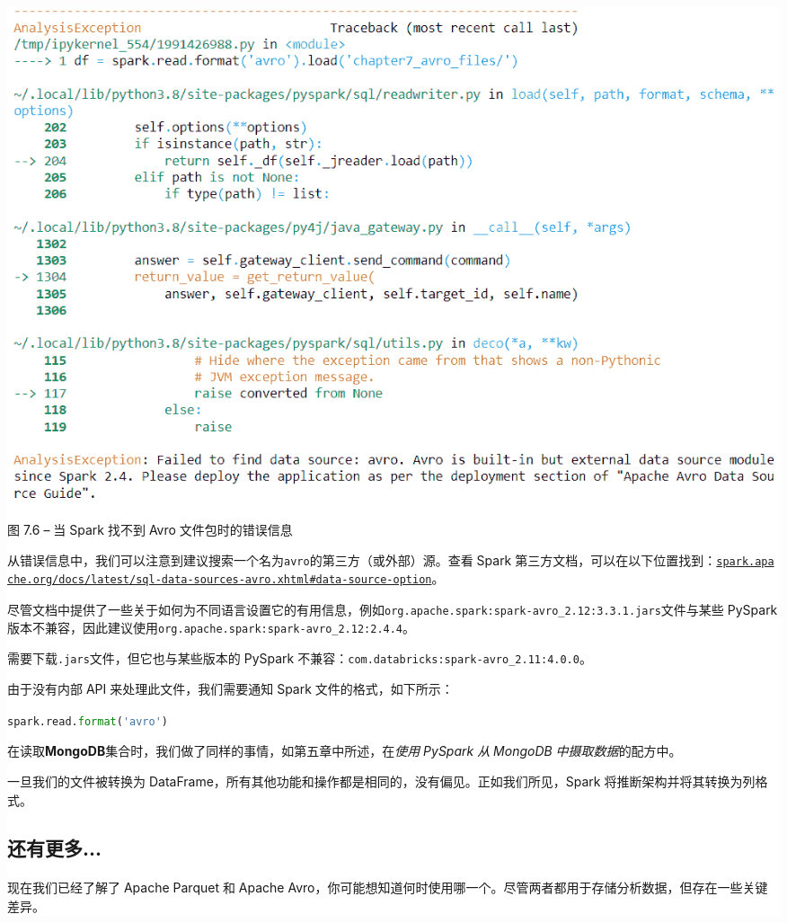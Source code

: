 ![图 7.6 – 当 Spark 找不到 Avro 文件包时的错误信息](img/Figure_7.6_B19453.jpg)

图 7.6 – 当 Spark 找不到 Avro 文件包时的错误信息

从错误信息中，我们可以注意到建议搜索一个名为`avro`的第三方（或外部）源。查看 Spark 第三方文档，可以在以下位置找到：[`spark.apache.org/docs/latest/sql-data-sources-avro.xhtml#data-source-option`](https://spark.apache.org/docs/latest/sql-data-sources-avro.xhtml#data-source-option)。

尽管文档中提供了一些关于如何为不同语言设置它的有用信息，例如`org.apache.spark:spark-avro_2.12:3.3.1.jars`文件与某些 PySpark 版本不兼容，因此建议使用`org.apache.spark:spark-avro_2.12:2.4.4`。

需要下载`.jars`文件，但它也与某些版本的 PySpark 不兼容：`com.databricks:spark-avro_2.11:4.0.0`。

由于没有内部 API 来处理此文件，我们需要通知 Spark 文件的格式，如下所示：

```py
spark.read.format('avro')
```

在读取**MongoDB**集合时，我们做了同样的事情，如第五章中所述，在*使用 PySpark 从 MongoDB 中摄取数据*的配方中。

一旦我们的文件被转换为 DataFrame，所有其他功能和操作都是相同的，没有偏见。正如我们所见，Spark 将推断架构并将其转换为列格式。

## 还有更多...

现在我们已经了解了 Apache Parquet 和 Apache Avro，你可能想知道何时使用哪一个。尽管两者都用于存储分析数据，但存在一些关键差异。
